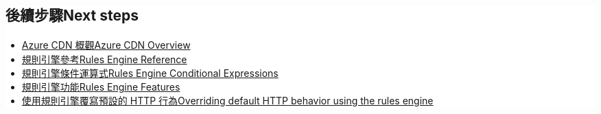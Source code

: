 
## <a name="next-steps"></a><span data-ttu-id="1d073-267">後續步驟</span><span class="sxs-lookup"><span data-stu-id="1d073-267">Next steps</span></span>
* [<span data-ttu-id="1d073-268">Azure CDN 概觀</span><span class="sxs-lookup"><span data-stu-id="1d073-268">Azure CDN Overview</span></span>](cdn-overview.md)
* [<span data-ttu-id="1d073-269">規則引擎參考</span><span class="sxs-lookup"><span data-stu-id="1d073-269">Rules Engine Reference</span></span>](cdn-rules-engine-reference.md)
* [<span data-ttu-id="1d073-270">規則引擎條件運算式</span><span class="sxs-lookup"><span data-stu-id="1d073-270">Rules Engine Conditional Expressions</span></span>](cdn-rules-engine-reference-conditional-expressions.md)
* [<span data-ttu-id="1d073-271">規則引擎功能</span><span class="sxs-lookup"><span data-stu-id="1d073-271">Rules Engine Features</span></span>](cdn-rules-engine-reference-features.md)
* [<span data-ttu-id="1d073-272">使用規則引擎覆寫預設的 HTTP 行為</span><span class="sxs-lookup"><span data-stu-id="1d073-272">Overriding default HTTP behavior using the rules engine</span></span>](cdn-rules-engine.md)

